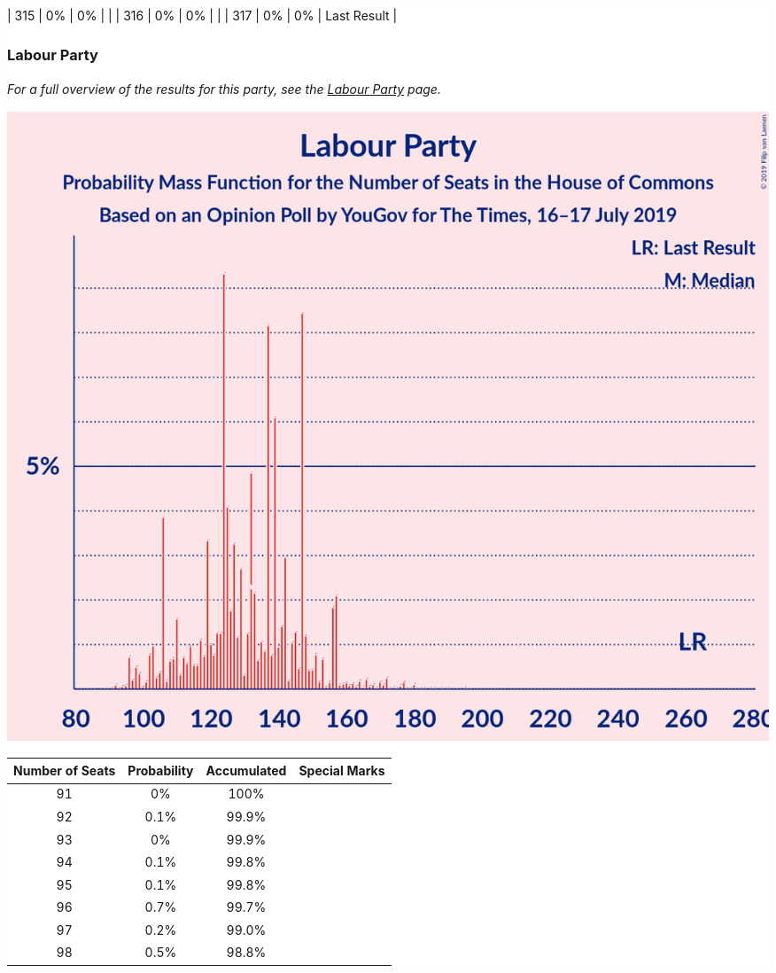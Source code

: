 | 315 | 0% | 0% |  |
| 316 | 0% | 0% |  |
| 317 | 0% | 0% | Last Result |

### Labour Party

*For a full overview of the results for this party, see the [Labour Party](party-labourparty.html) page.*

![Graph with seats probability mass function not yet produced](2019-07-17-YouGov-seats-pmf-labourparty.png "Seats Probability Mass Function")

| Number of Seats | Probability | Accumulated | Special Marks |
|:---------------:|:-----------:|:-----------:|:-------------:|
| 91 | 0% | 100% |  |
| 92 | 0.1% | 99.9% |  |
| 93 | 0% | 99.9% |  |
| 94 | 0.1% | 99.8% |  |
| 95 | 0.1% | 99.8% |  |
| 96 | 0.7% | 99.7% |  |
| 97 | 0.2% | 99.0% |  |
| 98 | 0.5% | 98.8% |  |